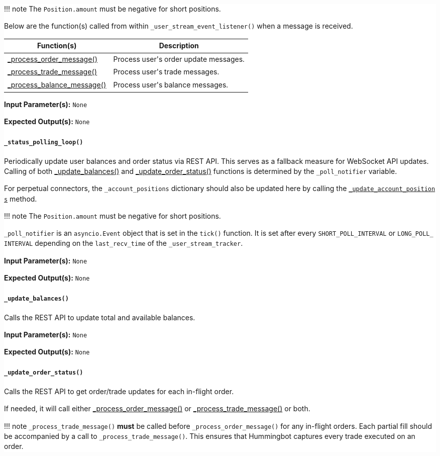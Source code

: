 !!! note
The `Position.amount` must be negative for short positions.

Below are the function(s) called from within `_user_stream_event_listener()` when a message is received.

| Function(s)                                              | Description                           |
| -------------------------------------------------------- | ------------------------------------- |
| [\_process_order_message()](#_process_order_message)     | Process user's order update messages. |
| [\_process_trade_message()](#_process_trade_message)     | Process user's trade messages.        |
| [\_process_balance_message()](#_process_balance_message) | Process user's balance messages.      |

**Input Parameter(s):** `None`

**Expected Output(s):** `None`

#### `_status_polling_loop()`

Periodically update user balances and order status via REST API. This serves as a fallback measure for WebSocket API updates.
Calling of both [\_update_balances()](#_update_balances) and [\_update_order_status()](#_update_order_status) functions is determined by the `_poll_notifier` variable.

For perpetual connectors, the `_account_positions` dictionary should also be updated here by calling the [`_update_account_positions`](#_update_account_positions) method.

!!! note
The `Position.amount` must be negative for short positions.

`_poll_notifier` is an `asyncio.Event` object that is set in the `tick()` function.
It is set after every `SHORT_POLL_INTERVAL` or `LONG_POLL_INTERVAL` depending on the `last_recv_time` of the `_user_stream_tracker`.

**Input Parameter(s):** `None`

**Expected Output(s):** `None`

#### `_update_balances()`

Calls the REST API to update total and available balances.

**Input Parameter(s):** `None`

**Expected Output(s):** `None`

#### `_update_order_status()`

Calls the REST API to get order/trade updates for each in-flight order.

If needed, it will call either [\_process_order_message()](#_process_order_message) or [\_process_trade_message()](#_process_trade_message) or both.

!!! note
`_process_trade_message()` **must** be called before `_process_order_message()` for any in-flight orders. Each partial fill should be accompanied by a call to `_process_trade_message()`. This ensures that Hummingbot captures every trade executed on an order.
